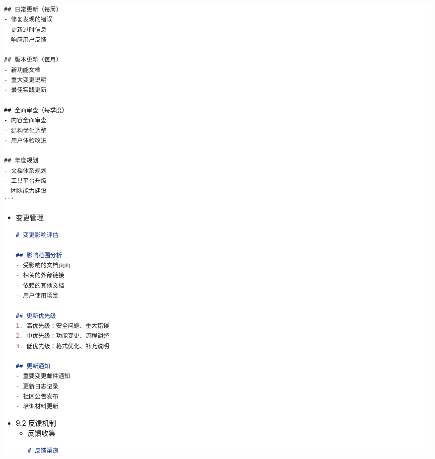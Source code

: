     ## 日常更新（每周）
    - 修复发现的错误
    - 更新过时信息
    - 响应用户反馈
    
    ## 版本更新（每月）
    - 新功能文档
    - 重大变更说明
    - 最佳实践更新
    
    ## 全面审查（每季度）
    - 内容全面审查
    - 结构优化调整
    - 用户体验改进
    
    ## 年度规划
    - 文档体系规划
    - 工具平台升级
    - 团队能力建设
    ```
  - 变更管理
    ```markdown
    # 变更影响评估
    
    ## 影响范围分析
    - 受影响的文档页面
    - 相关的外部链接
    - 依赖的其他文档
    - 用户使用场景
    
    ## 更新优先级
    1. 高优先级：安全问题、重大错误
    2. 中优先级：功能变更、流程调整
    3. 低优先级：格式优化、补充说明
    
    ## 更新通知
    - 重要变更邮件通知
    - 更新日志记录
    - 社区公告发布
    - 培训材料更新
    ```
- 9.2 反馈机制
  - 反馈收集
    ```markdown
    # 反馈渠道
    